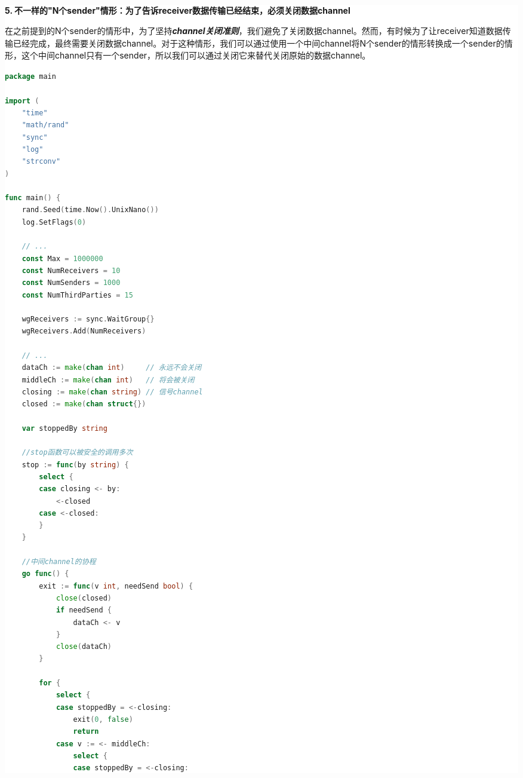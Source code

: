 **5. 不一样的"N个sender"情形：为了告诉receiver数据传输已经结束，必须关闭数据channel**

在之前提到的N个sender的情形中，为了坚持***channel关闭准则***，我们避免了关闭数据channel。然而，有时候为了让receiver知道数据传输已经完成，最终需要关闭数据channel。对于这种情形，我们可以通过使用一个中间channel将N个sender的情形转换成一个sender的情形，这个中间channel只有一个sender，所以我们可以通过关闭它来替代关闭原始的数据channel。
```go
package main

import (
    "time"
    "math/rand"
    "sync"
    "log"
    "strconv"
)

func main() {
    rand.Seed(time.Now().UnixNano())
    log.SetFlags(0)
    
    // ...
    const Max = 1000000
    const NumReceivers = 10
    const NumSenders = 1000
    const NumThirdParties = 15
    
    wgReceivers := sync.WaitGroup{}
    wgReceivers.Add(NumReceivers)
    
    // ...
    dataCh := make(chan int)     // 永远不会关闭
    middleCh := make(chan int)   // 将会被关闭
    closing := make(chan string) // 信号channel
    closed := make(chan struct{})
    
    var stoppedBy string
    
	//stop函数可以被安全的调用多次
    stop := func(by string) {
        select {
        case closing <- by:
            <-closed
        case <-closed:
        }
    }
    
	//中间channel的协程
    go func() {
        exit := func(v int, needSend bool) {
            close(closed)
            if needSend {
                dataCh <- v
            }
            close(dataCh)
        }
    
        for {
            select {
            case stoppedBy = <-closing:
                exit(0, false)
                return
            case v := <- middleCh:
                select {
                case stoppedBy = <-closing:
```